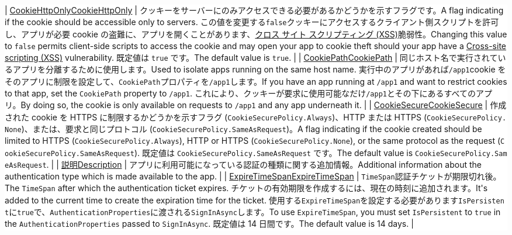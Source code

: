 | [<span data-ttu-id="d45a3-235">CookieHttpOnly</span><span class="sxs-lookup"><span data-stu-id="d45a3-235">CookieHttpOnly</span></span>](/dotnet/api/microsoft.aspnetcore.builder.cookieauthenticationoptions.cookiehttponly?view=aspnetcore-1.1) | <span data-ttu-id="d45a3-236">クッキーをサーバーにのみアクセスできる必要があるかどうかを示すフラグです。</span><span class="sxs-lookup"><span data-stu-id="d45a3-236">A flag indicating if the cookie should be accessible only to servers.</span></span> <span data-ttu-id="d45a3-237">この値を変更する`false`クッキーにアクセスするクライアント側スクリプトを許可し、アプリが必要 cookie の盗難に、アプリを開くことがあります、[クロス サイト スクリプティング (XSS)](xref:security/cross-site-scripting)脆弱性。</span><span class="sxs-lookup"><span data-stu-id="d45a3-237">Changing this value to `false` permits client-side scripts to access the cookie and may open your app to cookie theft should your app have a [Cross-site scripting (XSS)](xref:security/cross-site-scripting) vulnerability.</span></span> <span data-ttu-id="d45a3-238">既定値は `true` です。</span><span class="sxs-lookup"><span data-stu-id="d45a3-238">The default value is `true`.</span></span> |
| [<span data-ttu-id="d45a3-239">CookiePath</span><span class="sxs-lookup"><span data-stu-id="d45a3-239">CookiePath</span></span>](/dotnet/api/microsoft.aspnetcore.builder.cookieauthenticationoptions.cookiepath?view=aspnetcore-1.1) | <span data-ttu-id="d45a3-240">同じホスト名で実行されているアプリを分離するために使用します。</span><span class="sxs-lookup"><span data-stu-id="d45a3-240">Used to isolate apps running on the same host name.</span></span> <span data-ttu-id="d45a3-241">実行中のアプリがあれば`/app1`cookie をそのアプリに制限を設定して、`CookiePath`プロパティを`/app1`します。</span><span class="sxs-lookup"><span data-stu-id="d45a3-241">If you have an app running at `/app1` and want to restrict cookies to that app, set the `CookiePath` property to `/app1`.</span></span> <span data-ttu-id="d45a3-242">これにより、クッキーが要求に使用可能なだけ`/app1`とその下にあるすべてのアプリ。</span><span class="sxs-lookup"><span data-stu-id="d45a3-242">By doing so, the cookie is only available on requests to `/app1` and any app underneath it.</span></span> |
| [<span data-ttu-id="d45a3-243">CookieSecure</span><span class="sxs-lookup"><span data-stu-id="d45a3-243">CookieSecure</span></span>](/dotnet/api/microsoft.aspnetcore.builder.cookieauthenticationoptions.cookiesecure?view=aspnetcore-1.1) | <span data-ttu-id="d45a3-244">作成された cookie を HTTPS に制限するかどうかを示すフラグ (`CookieSecurePolicy.Always`)、HTTP または HTTPS (`CookieSecurePolicy.None`)、または、要求と同じプロトコル (`CookieSecurePolicy.SameAsRequest`)。</span><span class="sxs-lookup"><span data-stu-id="d45a3-244">A flag indicating if the cookie created should be limited to HTTPS (`CookieSecurePolicy.Always`), HTTP or HTTPS (`CookieSecurePolicy.None`), or the same protocol as the request (`CookieSecurePolicy.SameAsRequest`).</span></span> <span data-ttu-id="d45a3-245">既定値は `CookieSecurePolicy.SameAsRequest` です。</span><span class="sxs-lookup"><span data-stu-id="d45a3-245">The default value is `CookieSecurePolicy.SameAsRequest`.</span></span> |
| [<span data-ttu-id="d45a3-246">説明</span><span class="sxs-lookup"><span data-stu-id="d45a3-246">Description</span></span>](/dotnet/api/microsoft.aspnetcore.builder.authenticationoptions.description?view=aspnetcore-1.1) | <span data-ttu-id="d45a3-247">アプリに利用可能になっている認証の種類に関する追加情報。</span><span class="sxs-lookup"><span data-stu-id="d45a3-247">Additional information about the authentication type which is made available to the app.</span></span> |
| [<span data-ttu-id="d45a3-248">ExpireTimeSpan</span><span class="sxs-lookup"><span data-stu-id="d45a3-248">ExpireTimeSpan</span></span>](/dotnet/api/microsoft.aspnetcore.builder.cookieauthenticationoptions.expiretimespan?view=aspnetcore-1.1) | <span data-ttu-id="d45a3-249">`TimeSpan`認証チケットが期限切れ後。</span><span class="sxs-lookup"><span data-stu-id="d45a3-249">The `TimeSpan` after which the authentication ticket expires.</span></span> <span data-ttu-id="d45a3-250">チケットの有効期限を作成するには、現在の時刻に追加されます。</span><span class="sxs-lookup"><span data-stu-id="d45a3-250">It's added to the current time to create the expiration time for the ticket.</span></span> <span data-ttu-id="d45a3-251">使用する`ExpireTimeSpan`を設定する必要があります`IsPersistent`に`true`で、`AuthenticationProperties`に渡される`SignInAsync`します。</span><span class="sxs-lookup"><span data-stu-id="d45a3-251">To use `ExpireTimeSpan`, you must set `IsPersistent` to `true` in the `AuthenticationProperties` passed to `SignInAsync`.</span></span> <span data-ttu-id="d45a3-252">既定値は 14 日間です。</span><span class="sxs-lookup"><span data-stu-id="d45a3-252">The default value is 14 days.</span></span> |